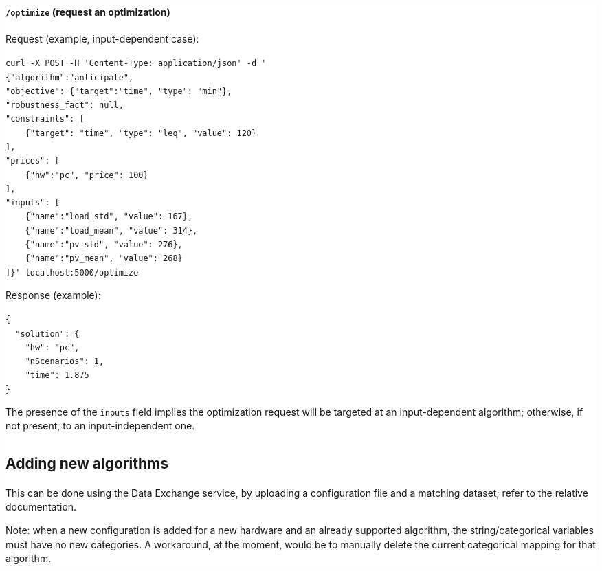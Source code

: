 #### `/optimize` (request an optimization)

Request (example, input-dependent case):
```
curl -X POST -H 'Content-Type: application/json' -d '
{"algorithm":"anticipate",
"objective": {"target":"time", "type": "min"},
"robustness_fact": null,
"constraints": [
    {"target": "time", "type": "leq", "value": 120}
],
"prices": [
    {"hw":"pc", "price": 100}
],
"inputs": [
    {"name":"load_std", "value": 167},
    {"name":"load_mean", "value": 314},
    {"name":"pv_std", "value": 276},
    {"name":"pv_mean", "value": 268}
]}' localhost:5000/optimize
```

Response (example):
```
{
  "solution": {
    "hw": "pc",
    "nScenarios": 1,
    "time": 1.875
}
```

The presence of the `inputs` field implies the optimization request will be targeted at an input-dependent algorithm; otherwise, if not present, to an input-independent one.

## Adding new algorithms

This can be done using the Data Exchange service, by uploading a configuration file and a matching dataset; refer to the relative documentation.

Note: when a new configuration is added for a new hardware and an already supported algorithm, the string/categorical variables must have no new categories.
A workaround, at the moment, would be to manually delete the current categorical mapping for that algorithm.
